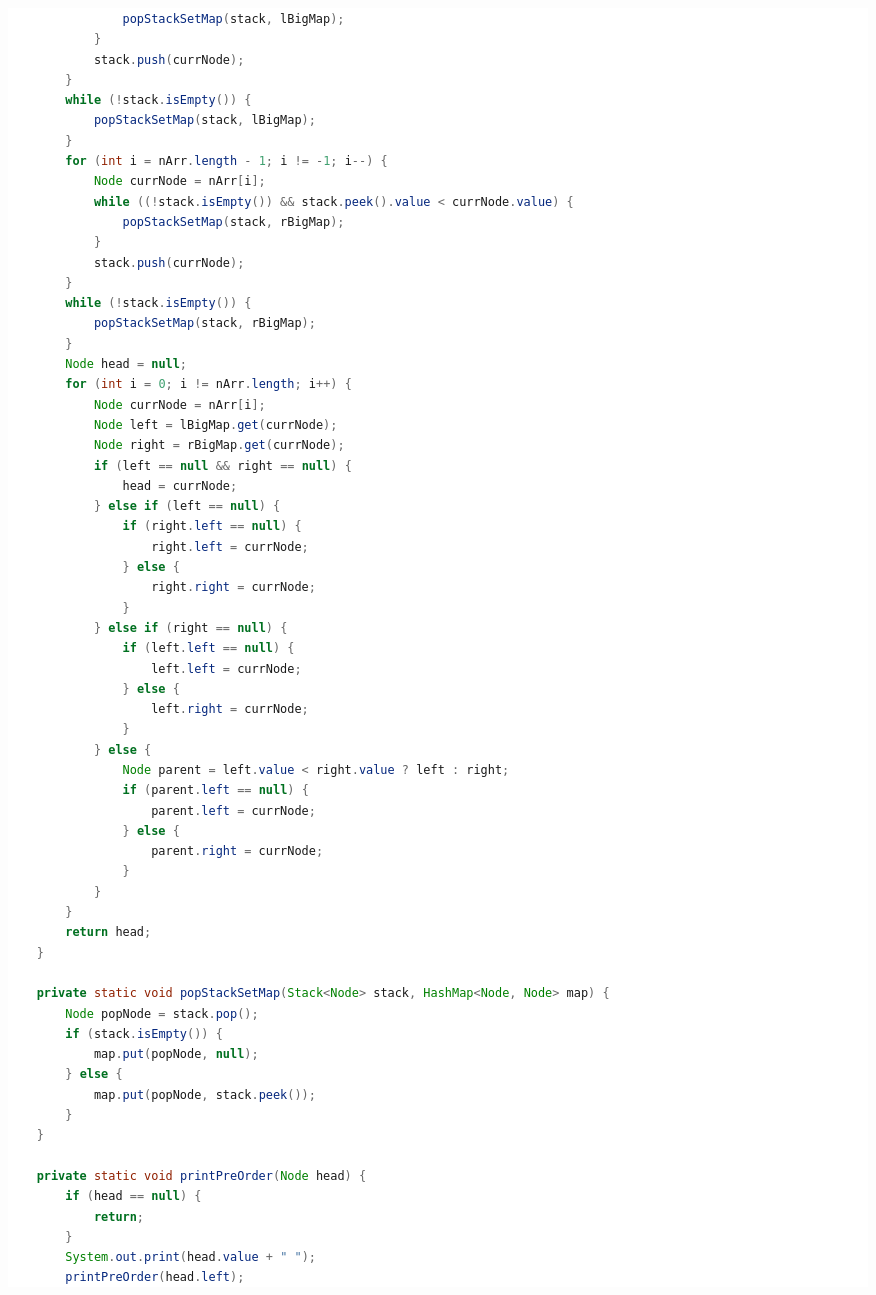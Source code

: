 ```java
                popStackSetMap(stack, lBigMap);
            }
            stack.push(currNode);
        }
        while (!stack.isEmpty()) {
            popStackSetMap(stack, lBigMap);
        }
        for (int i = nArr.length - 1; i != -1; i--) {
            Node currNode = nArr[i];
            while ((!stack.isEmpty()) && stack.peek().value < currNode.value) {
                popStackSetMap(stack, rBigMap);
            }
            stack.push(currNode);
        }
        while (!stack.isEmpty()) {
            popStackSetMap(stack, rBigMap);
        }
        Node head = null;
        for (int i = 0; i != nArr.length; i++) {
            Node currNode = nArr[i];
            Node left = lBigMap.get(currNode);
            Node right = rBigMap.get(currNode);
            if (left == null && right == null) {
                head = currNode;
            } else if (left == null) {
                if (right.left == null) {
                    right.left = currNode;
                } else {
                    right.right = currNode;
                }
            } else if (right == null) {
                if (left.left == null) {
                    left.left = currNode;
                } else {
                    left.right = currNode;
                }
            } else {
                Node parent = left.value < right.value ? left : right;
                if (parent.left == null) {
                    parent.left = currNode;
                } else {
                    parent.right = currNode;
                }
            }
        }
        return head;
    }

    private static void popStackSetMap(Stack<Node> stack, HashMap<Node, Node> map) {
        Node popNode = stack.pop();
        if (stack.isEmpty()) {
            map.put(popNode, null);
        } else {
            map.put(popNode, stack.peek());
        }
    }

    private static void printPreOrder(Node head) {
        if (head == null) {
            return;
        }
        System.out.print(head.value + " ");
        printPreOrder(head.left);
```